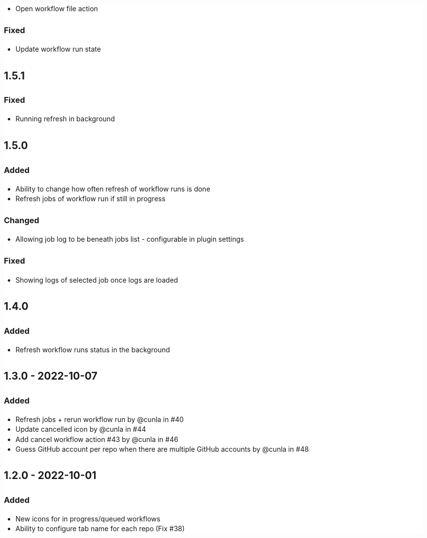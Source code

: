 - Open workflow file action

### Fixed

- Update workflow run state

## 1.5.1

### Fixed

- Running refresh in background

## 1.5.0

### Added

- Ability to change how often refresh of workflow runs is done
- Refresh jobs of workflow run if still in progress

### Changed

- Allowing job log to be beneath jobs list - configurable in plugin settings

### Fixed

- Showing logs of selected job once logs are loaded

## 1.4.0

### Added

- Refresh workflow runs status in the background

## 1.3.0 - 2022-10-07

### Added

- Refresh jobs + rerun workflow run by @cunla in #40
- Update cancelled icon by @cunla in #44
- Add cancel workflow action #43 by @cunla in #46
- Guess GitHub account per repo when there are multiple GitHub accounts by @cunla
  in #48

## 1.2.0 - 2022-10-01

### Added

- New icons for in progress/queued workflows
- Ability to configure tab name for each repo (Fix #38)
